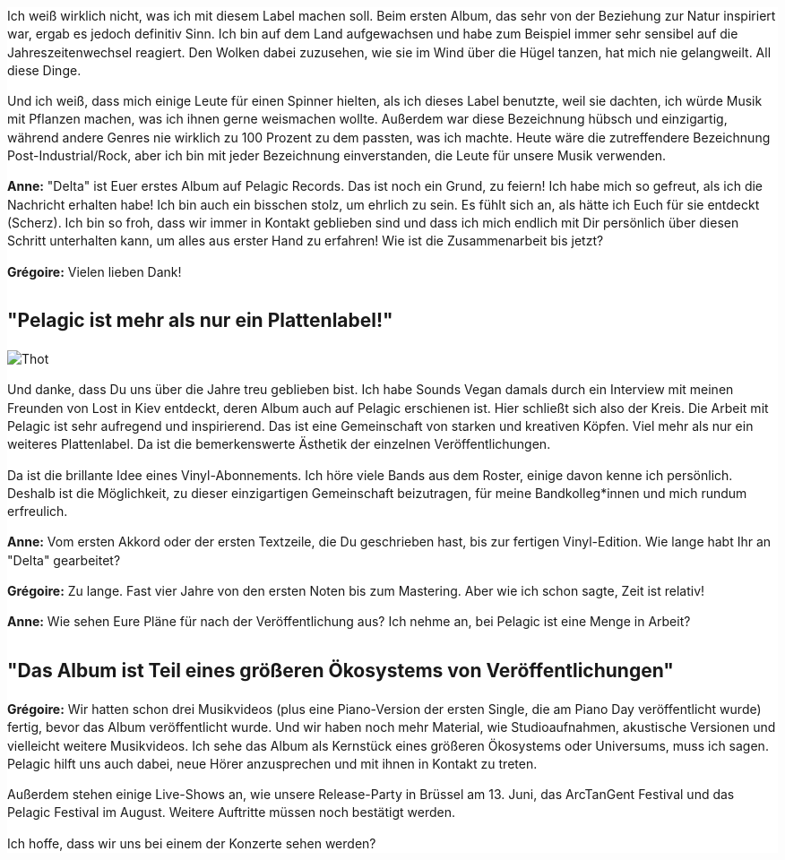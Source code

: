 Ich weiß wirklich nicht, was ich mit diesem Label machen soll. Beim ersten Album, das sehr von der Beziehung zur Natur inspiriert war, ergab es jedoch definitiv Sinn. Ich bin auf dem Land aufgewachsen und habe zum Beispiel immer sehr sensibel auf die Jahreszeitenwechsel reagiert. Den Wolken dabei zuzusehen, wie sie im Wind über die Hügel tanzen, hat mich nie gelangweilt. All diese Dinge.

Und ich weiß, dass mich einige Leute für einen Spinner hielten, als ich dieses Label benutzte, weil sie dachten, ich würde Musik mit Pflanzen machen, was ich ihnen gerne weismachen wollte. Außerdem war diese Bezeichnung hübsch und einzigartig, während andere Genres nie wirklich zu 100 Prozent zu dem passten, was ich machte. Heute wäre die zutreffendere Bezeichnung Post-Industrial/Rock, aber ich bin mit jeder Bezeichnung einverstanden, die Leute für unsere Musik verwenden.

**Anne:** "Delta" ist Euer erstes Album auf Pelagic Records. Das ist noch ein Grund, zu feiern! Ich habe mich so gefreut, als ich die Nachricht erhalten habe! Ich bin auch ein bisschen stolz, um ehrlich zu sein. Es fühlt sich an, als hätte ich Euch für sie entdeckt (Scherz). Ich bin so froh, dass wir immer in Kontakt geblieben sind und dass ich mich endlich mit Dir persönlich über diesen Schritt unterhalten kann, um alles aus erster Hand zu erfahren! Wie ist die Zusammenarbeit bis jetzt?

**Grégoire:** Vielen lieben Dank!

## "Pelagic ist mehr als nur ein Plattenlabel!"

![Thot](https://storage.googleapis.com/cardamonchai-media/2024-05-10/thot-soundsvegan-com-1-jpg-imagine-080808_3c3b3d_1024_768/640.webp 'Thot')

Und danke, dass Du uns über die Jahre treu geblieben bist. Ich habe Sounds Vegan damals durch ein Interview mit meinen Freunden von Lost in Kiev entdeckt, deren Album auch auf Pelagic erschienen ist. Hier schließt sich also der Kreis. Die Arbeit mit Pelagic ist sehr aufregend und inspirierend. Das ist eine Gemeinschaft von starken und kreativen Köpfen. Viel mehr als nur ein weiteres Plattenlabel. Da ist die bemerkenswerte Ästhetik der einzelnen Veröffentlichungen.

Da ist die brillante Idee eines Vinyl-Abonnements. Ich höre viele Bands aus dem Roster, einige davon kenne ich persönlich. Deshalb ist die Möglichkeit, zu dieser einzigartigen Gemeinschaft beizutragen, für meine Bandkolleg\*innen und mich rundum erfreulich.

**Anne:** Vom ersten Akkord oder der ersten Textzeile, die Du geschrieben hast, bis zur fertigen Vinyl-Edition. Wie lange habt Ihr an "Delta" gearbeitet?

**Grégoire:** Zu lange. Fast vier Jahre von den ersten Noten bis zum Mastering. Aber wie ich schon sagte, Zeit ist relativ!

**Anne:** Wie sehen Eure Pläne für nach der Veröffentlichung aus? Ich nehme an, bei Pelagic ist eine Menge in Arbeit?

## "Das Album ist Teil eines größeren Ökosystems von Veröffentlichungen"

**Grégoire:** Wir hatten schon drei Musikvideos (plus eine Piano-Version der ersten Single, die am Piano Day veröffentlicht wurde) fertig, bevor das Album veröffentlicht wurde. Und wir haben noch mehr Material, wie Studioaufnahmen, akustische Versionen und vielleicht weitere Musikvideos. Ich sehe das Album als Kernstück eines größeren Ökosystems oder Universums, muss ich sagen. Pelagic hilft uns auch dabei, neue Hörer anzusprechen und mit ihnen in Kontakt zu treten.

Außerdem stehen einige Live-Shows an, wie unsere Release-Party in Brüssel am 13. Juni, das ArcTanGent Festival und das Pelagic Festival im August. Weitere Auftritte müssen noch bestätigt werden.

Ich hoffe, dass wir uns bei einem der Konzerte sehen werden?
